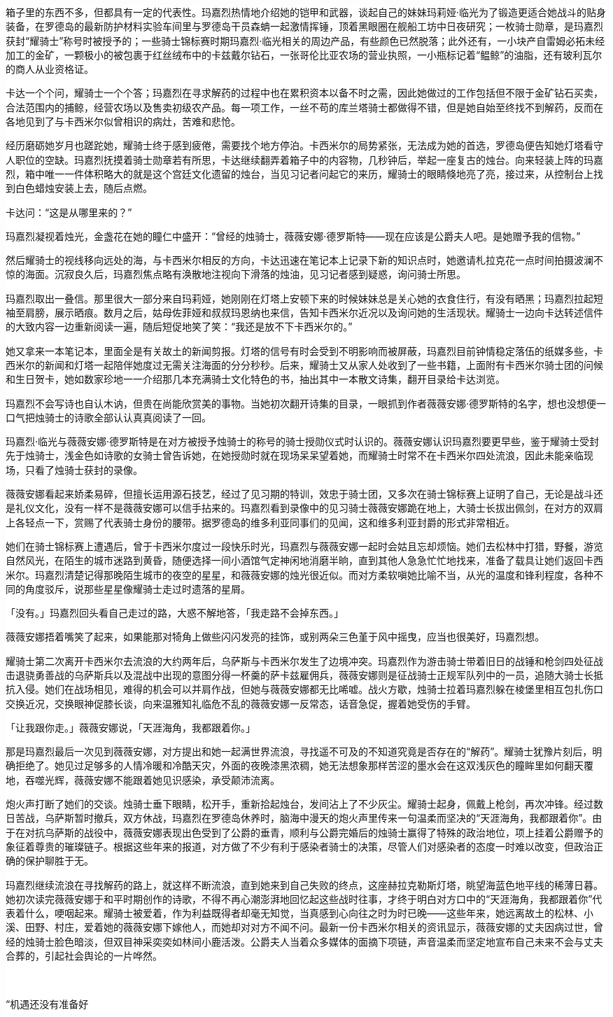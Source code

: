 箱子里的东西不多，但都具有一定的代表性。玛嘉烈热情地介绍她的铠甲和武器，谈起自己的妹妹玛莉娅·临光为了锻造更适合她战斗的贴身装备，在罗德岛的最新防护材料实验车间里与罗德岛干员森蚺一起激情挥锤，顶着黑眼圈在舰船工坊中日夜研究；一枚骑士勋章，是玛嘉烈获封“耀骑士”称号时被授予的；一些骑士锦标赛时期玛嘉烈·临光相关的周边产品，有些颜色已然脱落；此外还有，一小块产自雷姆必拓未经加工的金矿，一颗极小的被包裹于红丝绒布中的卡兹戴尔钻石，一张哥伦比亚农场的营业执照，一小瓶标记着“鳁鲸”的油脂，还有玻利瓦尔的商人从业资格证。

卡达一个个问，耀骑士一个个答；玛嘉烈在寻求解药的过程中也在累积资本以备不时之需，因此她做过的工作包括但不限于金矿钻石买卖，合法范围内的捕鲸，经营农场以及售卖初级农产品。每一项工作，一丝不苟的库兰塔骑士都做得不错，但是她自始至终找不到解药，反而在各地见到了与卡西米尔似曾相识的病灶，苦难和悲怆。

经历磨砺她岁月也蹉跎她，耀骑士终于感到疲倦，需要找个地方停泊。卡西米尔的局势紧张，无法成为她的首选，罗德岛便告知她灯塔看守人职位的空缺。玛嘉烈抚摸着骑士勋章若有所思，卡达继续翻弄着箱子中的内容物，几秒钟后，举起一座复古的烛台。向来轻装上阵的玛嘉烈，箱中唯一一件体积略大的就是这个宫廷文化遗留的烛台，当见习记者问起它的来历，耀骑士的眼睛倏地亮了亮，接过来，从控制台上找到白色蜡烛安装上去，随后点燃。

卡达问：“这是从哪里来的？”

玛嘉烈凝视着烛光，金盏花在她的瞳仁中盛开：“曾经的烛骑士，薇薇安娜·德罗斯特——现在应该是公爵夫人吧。是她赠予我的信物。”

然后耀骑士的视线移向远处的海，与卡西米尔相反的方向，卡达迅速在笔记本上记录下新的知识点时，她邀请札拉克花一点时间拍摄波澜不惊的海面。沉寂良久后，玛嘉烈焦点略有涣散地注视向下滑落的烛油，见习记者感到疑惑，询问骑士所思。

玛嘉烈取出一叠信。那里很大一部分来自玛莉娅，她刚刚在灯塔上安顿下来的时候妹妹总是关心她的衣食住行，有没有晒黑；玛嘉烈拉起短袖至肩膀，展示晒痕。数月之后，姑母佐菲娅和叔叔玛恩纳也来信，告知卡西米尔近况以及询问她的生活现状。耀骑士一边向卡达转述信件的大致内容一边重新阅读一遍，随后短促地笑了笑：“我还是放不下卡西米尔的。”

她又拿来一本笔记本，里面全是有关故土的新闻剪报。灯塔的信号有时会受到不明影响而被屏蔽，玛嘉烈目前钟情稳定落伍的纸媒多些，卡西米尔的新闻和灯塔一起陪伴她度过无需关注海面的分分秒秒。后来，耀骑士又从家人处收到了一些书籍，上面附有卡西米尔骑士团的问候和生日贺卡，她如数家珍地一一介绍那几本充满骑士文化特色的书，抽出其中一本散文诗集，翻开目录给卡达浏览。

玛嘉烈不会写诗也自认木讷，但贵在尚能欣赏美的事物。当她初次翻开诗集的目录，一眼抓到作者薇薇安娜·德罗斯特的名字，想也没想便一口气把烛骑士的诗歌全部认认真真阅读了一回。

玛嘉烈·临光与薇薇安娜·德罗斯特是在对方被授予烛骑士的称号的骑士授勋仪式时认识的。薇薇安娜认识玛嘉烈要更早些，鉴于耀骑士受封先于烛骑士，浅金色如诗歌的女骑士曾告诉她，在她授勋时就在现场呆呆望着她，而耀骑士时常不在卡西米尔四处流浪，因此未能亲临现场，只看了烛骑士获封的录像。

薇薇安娜看起来娇柔易碎，但擅长运用源石技艺，经过了见习期的特训，效忠于骑士团，又多次在骑士锦标赛上证明了自己，无论是战斗还是礼仪文化，没有一样不是薇薇安娜可以信手拈来的。玛嘉烈看到录像中的见习骑士薇薇安娜跪在地上，大骑士长拔出佩剑，在对方的双肩上各轻点一下，赏赐了代表骑士身份的腰带。据罗德岛的维多利亚同事们的见闻，这和维多利亚封爵的形式非常相近。

她们在骑士锦标赛上遭遇后，曾于卡西米尔度过一段快乐时光，玛嘉烈与薇薇安娜一起时会姑且忘却烦恼。她们去松林中打猎，野餐，游览自然风光，在陌生的城市迷路到黄昏，随便选择一间小酒馆气定神闲地消磨半晌，直到其他人急急忙忙地找来，准备了载具让她们返回卡西米尔。玛嘉烈清楚记得那晚陌生城市的夜空的星星，和薇薇安娜的烛光很近似。而对方柔软嗔她比喻不当，从光的温度和锋利程度，各种不同的角度驳斥，说那些星星像耀骑士走过时遗落的星屑。

「没有。」玛嘉烈回头看自己走过的路，大惑不解地答，「我走路不会掉东西。」

薇薇安娜捂着嘴笑了起来，如果能那对犄角上做些闪闪发亮的挂饰，或别两朵三色堇于风中摇曳，应当也很美好，玛嘉烈想。

耀骑士第二次离开卡西米尔去流浪的大约两年后，乌萨斯与卡西米尔发生了边境冲突。玛嘉烈作为游击骑士带着旧日的战锤和枪剑四处征战击退骁勇善战的乌萨斯兵以及混战中出现的意图分得一杯羹的萨卡兹雇佣兵，薇薇安娜则是征战骑士正规军队列中的一员，追随大骑士长抵抗入侵。她们在战场相见，难得的机会可以并肩作战，但她与薇薇安娜都无比唏嘘。战火方歇，烛骑士拉着玛嘉烈躲在棱堡里相互包扎伤口交换近况，交换眼神促膝长谈，向来温雅知礼临危不乱的薇薇安娜一反常态，话音急促，握着她受伤的手臂。

「让我跟你走。」薇薇安娜说，「天涯海角，我都跟着你。」

那是玛嘉烈最后一次见到薇薇安娜，对方提出和她一起满世界流浪，寻找遥不可及的不知道究竟是否存在的“解药”。耀骑士犹豫片刻后，明确拒绝了。她见过足够多的人情冷暖和冷酷天灾，外面的夜晚漆黑浓稠，她无法想象那样苦涩的墨水会在这双浅灰色的瞳眸里如何翻天覆地，吞噬光辉，薇薇安娜不能跟着她见识感染，承受颠沛流离。

炮火声打断了她们的交谈。烛骑士垂下眼睛，松开手，重新拾起烛台，发间沾上了不少灰尘。耀骑士起身，佩戴上枪剑，再次冲锋。经过数日苦战，乌萨斯暂时撤兵，双方休战，玛嘉烈在罗德岛休养时，脑海中漫天的炮火声里传来一句温柔而坚决的“天涯海角，我都跟着你”。由于在对抗乌萨斯的战役中，薇薇安娜表现出色受到了公爵的垂青，顺利与公爵完婚后的烛骑士赢得了特殊的政治地位，项上挂着公爵赠予的象征着尊贵的璀璨链子。根据这些年来的报道，对方做了不少有利于感染者骑士的决策，尽管人们对感染者的态度一时难以改变，但政治正确的保护聊胜于无。

玛嘉烈继续流浪在寻找解药的路上，就这样不断流浪，直到她来到自己失败的终点，这座赫拉克勒斯灯塔，眺望海蓝色地平线的稀薄日暮。她初次读完薇薇安娜于和平时期创作的诗歌，不得不再心潮澎湃地回忆起这些战时往事，才终于明白对方口中的“天涯海角，我都跟着你”代表着什么，哽咽起来。耀骑士被爱着，作为利益既得者却毫无知觉，当真感到心向往之时为时已晚——这些年来，她远离故土的松林、小溪、田野、村庄，爱着她的薇薇安娜下嫁他人，而她却对对方不闻不问。最新一份卡西米尔相关的资讯显示，薇薇安娜的丈夫因病过世，曾经的烛骑士脸色暗淡，但双目神采奕奕如林间小鹿活泼。公爵夫人当着众多媒体的面摘下项链，声音温柔而坚定地宣布自己未来不会与丈夫合葬的，引起社会舆论的一片哗然。

<br/>

“机遇还没有准备好
